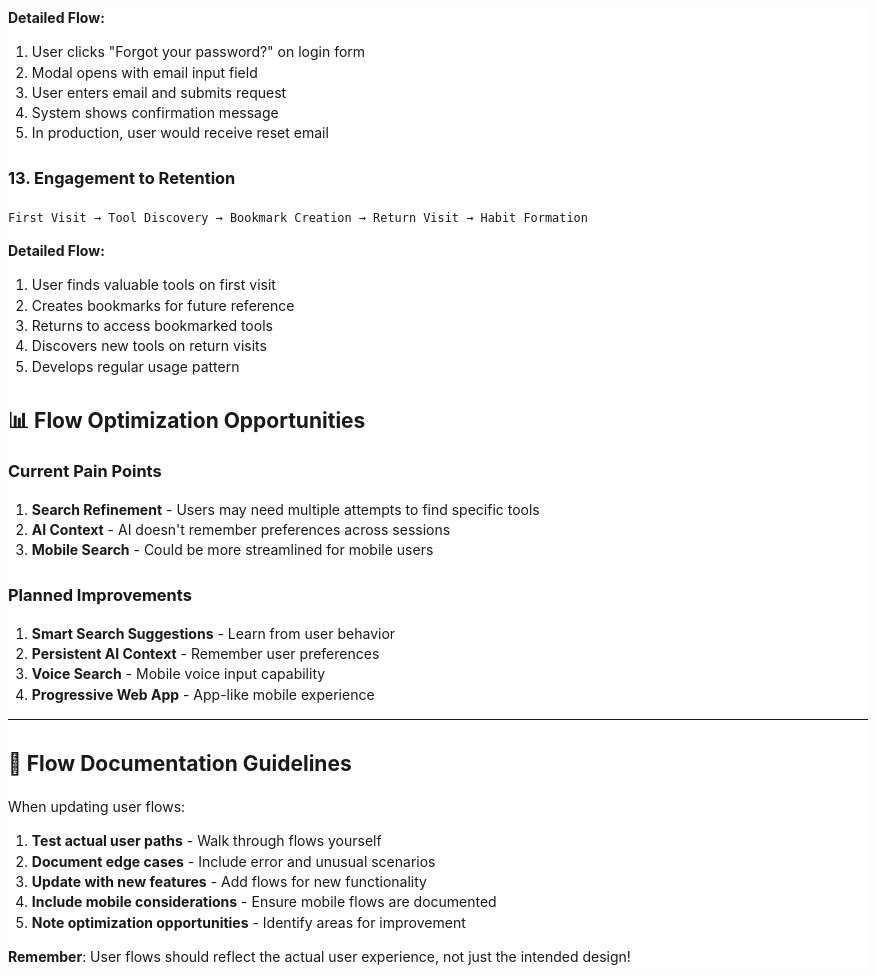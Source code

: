 **Detailed Flow:**
1. User clicks "Forgot your password?" on login form
2. Modal opens with email input field
3. User enters email and submits request
4. System shows confirmation message
5. In production, user would receive reset email

### 13. Engagement to Retention
```
First Visit → Tool Discovery → Bookmark Creation → Return Visit → Habit Formation
```

**Detailed Flow:**
1. User finds valuable tools on first visit
2. Creates bookmarks for future reference
3. Returns to access bookmarked tools
4. Discovers new tools on return visits
5. Develops regular usage pattern

## 📊 Flow Optimization Opportunities

### Current Pain Points
1. **Search Refinement** - Users may need multiple attempts to find specific tools
2. **AI Context** - AI doesn't remember preferences across sessions
3. **Mobile Search** - Could be more streamlined for mobile users

### Planned Improvements
1. **Smart Search Suggestions** - Learn from user behavior
2. **Persistent AI Context** - Remember user preferences
3. **Voice Search** - Mobile voice input capability
4. **Progressive Web App** - App-like mobile experience

---

## 📝 Flow Documentation Guidelines

When updating user flows:

1. **Test actual user paths** - Walk through flows yourself
2. **Document edge cases** - Include error and unusual scenarios
3. **Update with new features** - Add flows for new functionality
4. **Include mobile considerations** - Ensure mobile flows are documented
5. **Note optimization opportunities** - Identify areas for improvement

**Remember**: User flows should reflect the actual user experience, not just the intended design!